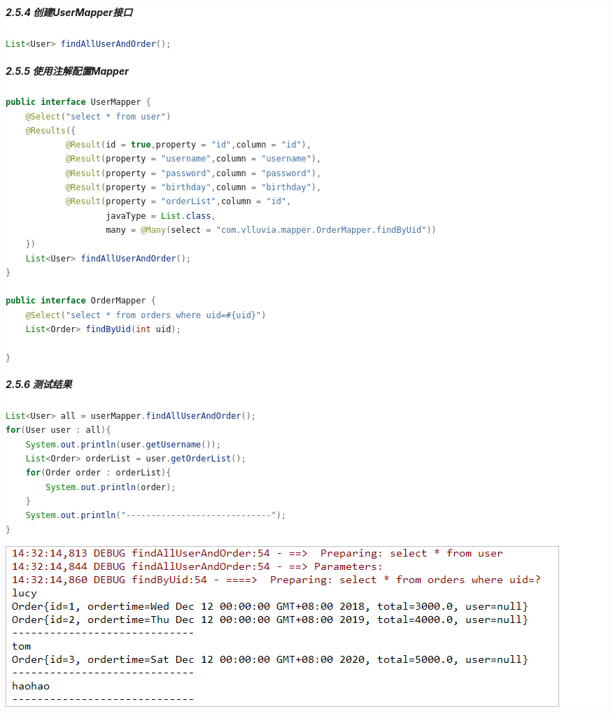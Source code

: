 ##### 2.5.4 创建UserMapper接口

```java
List<User> findAllUserAndOrder();
```

##### 2.5.5 使用注解配置Mapper

```java
public interface UserMapper {
    @Select("select * from user")
    @Results({
            @Result(id = true,property = "id",column = "id"),
            @Result(property = "username",column = "username"),
            @Result(property = "password",column = "password"),
            @Result(property = "birthday",column = "birthday"),
            @Result(property = "orderList",column = "id",
                    javaType = List.class,
                    many = @Many(select = "com.vlluvia.mapper.OrderMapper.findByUid"))
    })
    List<User> findAllUserAndOrder();
}

public interface OrderMapper {
    @Select("select * from orders where uid=#{uid}")
    List<Order> findByUid(int uid);

}
```

##### 2.5.6 测试结果

```java
List<User> all = userMapper.findAllUserAndOrder();
for(User user : all){
    System.out.println(user.getUsername());
    List<Order> orderList = user.getOrderList();
    for(Order order : orderList){
        System.out.println(order);
    }
    System.out.println("-----------------------------");
}
```

![](img\图片17.png)
